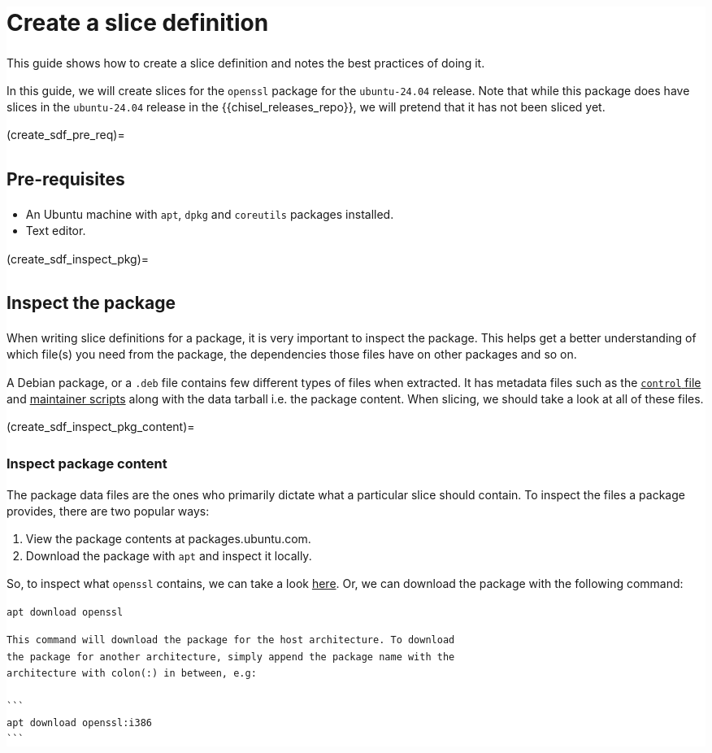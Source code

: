 # Create a slice definition

This guide shows how to create a slice definition and notes the best practices
of doing it.

In this guide, we will create slices for the `openssl` package for the
`ubuntu-24.04` release. Note that while this package does have slices in the
`ubuntu-24.04` release in the {{chisel_releases_repo}}, we will pretend that
it has not been sliced yet.


(create_sdf_pre_req)=

## Pre-requisites

- An Ubuntu machine with `apt`, `dpkg` and `coreutils` packages installed.
- Text editor.


(create_sdf_inspect_pkg)=

## Inspect the package

When writing slice definitions for a package, it is very important to inspect
the package. This helps get a better understanding of which file(s) you need
from the package, the dependencies those files have on other packages and so on.

A Debian package, or a `.deb` file contains few different types of files when
extracted. It has metadata files such as the [`control` file] and [maintainer
scripts] along with the data tarball i.e. the package content. When slicing, we
should take a look at all of these files.


(create_sdf_inspect_pkg_content)=

### Inspect package content

The package data files are the ones who primarily dictate what a particular
slice should contain. To inspect the files a package provides, there are two
popular ways:

1. View the package contents at packages.ubuntu.com.
2. Download the package with `apt` and inspect it locally.

So, to inspect what `openssl` contains, we can take a look
[here](https://packages.ubuntu.com/noble/openssl). Or, we can download the
package with the following command:

```
apt download openssl
```

````{tip}
This command will download the package for the host architecture. To download
the package for another architecture, simply append the package name with the
architecture with colon(:) in between, e.g:

```
apt download openssl:i386
```
````


[`conffiles`]: https://www.debian.org/doc/debian-policy/ap-pkg-conffiles.html
[`control` file]: https://www.debian.org/doc/debian-policy/ch-controlfields.html
[`dpkg` slice definition file]: https://github.com/canonical/chisel-releases/blob/ubuntu-24.04/slices/dpkg.yaml
[`libpython3.12-stdlib` slice definition file]: https://github.com/canonical/chisel-releases/blob/ubuntu-24.04/slices/libpython3.12-stdlib.yaml
[`python3` slice definition file]: https://github.com/canonical/chisel-releases/blob/ubuntu-24.04/slices/python3.yaml
[`tar` slices]: https://github.com/canonical/chisel-releases/blob/ubuntu-24.04/slices/tar.yaml#L13-L20
[maintainer scripts]: https://www.debian.org/doc/debian-policy/ch-maintainerscripts.html
